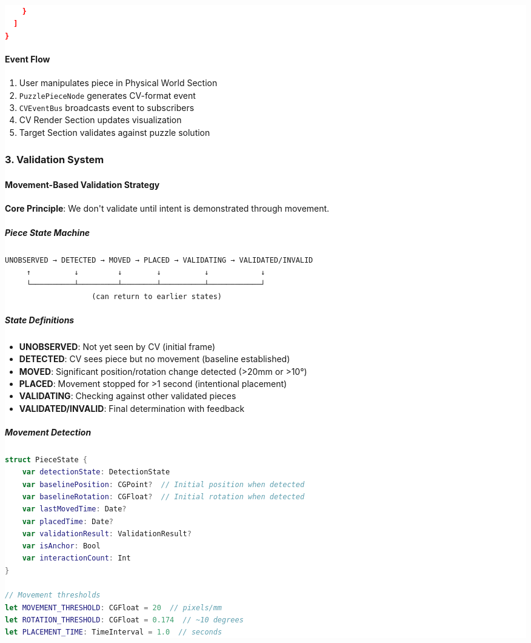 ```json
    }
  ]
}
```

#### Event Flow
1. User manipulates piece in Physical World Section
2. `PuzzlePieceNode` generates CV-format event
3. `CVEventBus` broadcasts event to subscribers
4. CV Render Section updates visualization
5. Target Section validates against puzzle solution

### 3. Validation System

#### Movement-Based Validation Strategy
**Core Principle**: We don't validate until intent is demonstrated through movement.

##### Piece State Machine
```
UNOBSERVED → DETECTED → MOVED → PLACED → VALIDATING → VALIDATED/INVALID
     ↑          ↓         ↓        ↓          ↓            ↓
     └──────────┴─────────┴────────┴──────────┴────────────┘
                    (can return to earlier states)
```

##### State Definitions
- **UNOBSERVED**: Not yet seen by CV (initial frame)
- **DETECTED**: CV sees piece but no movement (baseline established)
- **MOVED**: Significant position/rotation change detected (>20mm or >10°)
- **PLACED**: Movement stopped for >1 second (intentional placement)
- **VALIDATING**: Checking against other validated pieces
- **VALIDATED/INVALID**: Final determination with feedback

##### Movement Detection
```swift
struct PieceState {
    var detectionState: DetectionState
    var baselinePosition: CGPoint?  // Initial position when detected
    var baselineRotation: CGFloat?  // Initial rotation when detected
    var lastMovedTime: Date?
    var placedTime: Date?
    var validationResult: ValidationResult?
    var isAnchor: Bool
    var interactionCount: Int
}

// Movement thresholds
let MOVEMENT_THRESHOLD: CGFloat = 20  // pixels/mm
let ROTATION_THRESHOLD: CGFloat = 0.174  // ~10 degrees
let PLACEMENT_TIME: TimeInterval = 1.0  // seconds
```
